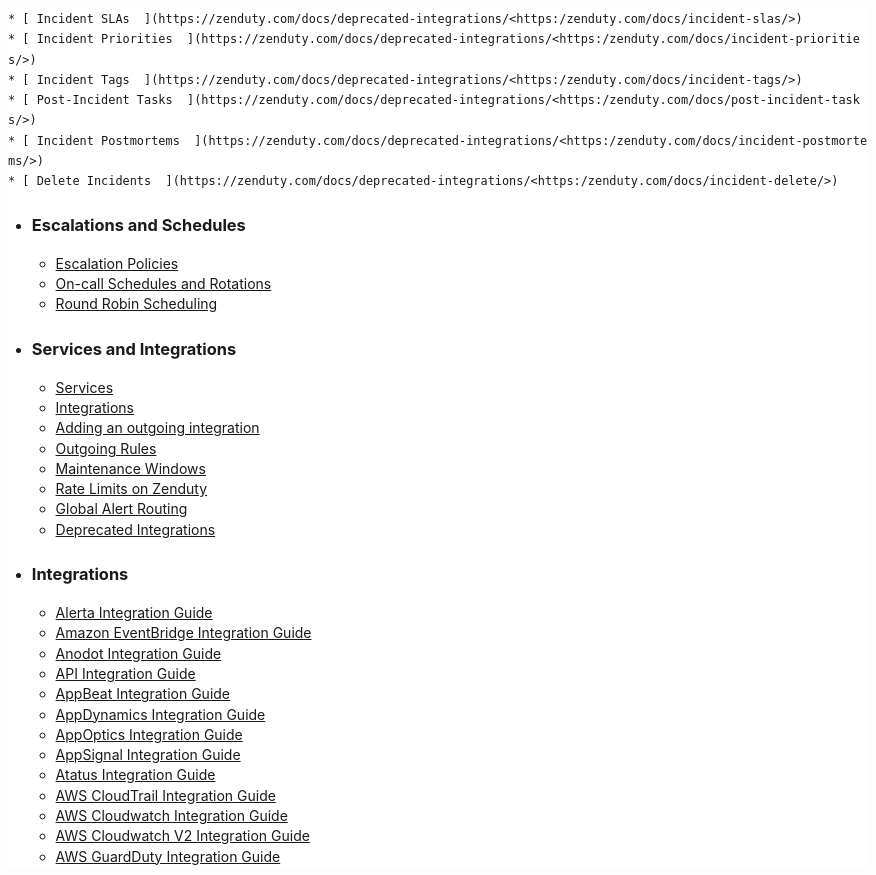     * [ Incident SLAs  ](https://zenduty.com/docs/deprecated-integrations/<https:/zenduty.com/docs/incident-slas/>)
    * [ Incident Priorities  ](https://zenduty.com/docs/deprecated-integrations/<https:/zenduty.com/docs/incident-priorities/>)
    * [ Incident Tags  ](https://zenduty.com/docs/deprecated-integrations/<https:/zenduty.com/docs/incident-tags/>)
    * [ Post-Incident Tasks  ](https://zenduty.com/docs/deprecated-integrations/<https:/zenduty.com/docs/post-incident-tasks/>)
    * [ Incident Postmortems  ](https://zenduty.com/docs/deprecated-integrations/<https:/zenduty.com/docs/incident-postmortems/>)
    * [ Delete Incidents  ](https://zenduty.com/docs/deprecated-integrations/<https:/zenduty.com/docs/incident-delete/>)
  * ###  Escalations and Schedules 
    * [ Escalation Policies  ](https://zenduty.com/docs/deprecated-integrations/<https:/zenduty.com/docs/escalation-policies/>)
    * [ On-call Schedules and Rotations  ](https://zenduty.com/docs/deprecated-integrations/<https:/zenduty.com/docs/schedules/>)
    * [ Round Robin Scheduling  ](https://zenduty.com/docs/deprecated-integrations/<https:/zenduty.com/docs/round-robin-scheduling/>)
  * ###  Services and Integrations 
    * [ Services  ](https://zenduty.com/docs/deprecated-integrations/<https:/zenduty.com/docs/services/>)
    * [ Integrations  ](https://zenduty.com/docs/deprecated-integrations/<https:/zenduty.com/docs/integrations/>)
    * [ Adding an outgoing integration  ](https://zenduty.com/docs/deprecated-integrations/<https:/zenduty.com/docs/adding-an-outgoing-integration/>)
    * [ Outgoing Rules  ](https://zenduty.com/docs/deprecated-integrations/<https:/zenduty.com/docs/outgoing-rules/>)
    * [ Maintenance Windows  ](https://zenduty.com/docs/deprecated-integrations/<https:/zenduty.com/docs/maintenance-windows/>)
    * [ Rate Limits on Zenduty  ](https://zenduty.com/docs/deprecated-integrations/<https:/zenduty.com/docs/rate-limits/>)
    * [ Global Alert Routing  ](https://zenduty.com/docs/deprecated-integrations/<https:/zenduty.com/docs/global-alert-routing/>)
    * [ Deprecated Integrations  ](https://zenduty.com/docs/deprecated-integrations/<https:/zenduty.com/docs/deprecated-integrations/>)
  * ###  Integrations 
    * [ Alerta Integration Guide  ](https://zenduty.com/docs/deprecated-integrations/<https:/zenduty.com/docs/alerta-integration/>)
    * [ Amazon EventBridge Integration Guide  ](https://zenduty.com/docs/deprecated-integrations/<https:/zenduty.com/docs/amazon-eventbridge-integration/>)
    * [ Anodot Integration Guide  ](https://zenduty.com/docs/deprecated-integrations/<https:/zenduty.com/docs/anodot-integration/>)
    * [ API Integration Guide  ](https://zenduty.com/docs/deprecated-integrations/<https:/zenduty.com/docs/api-integration/>)
    * [ AppBeat Integration Guide  ](https://zenduty.com/docs/deprecated-integrations/<https:/zenduty.com/docs/appbeat-integration/>)
    * [ AppDynamics Integration Guide  ](https://zenduty.com/docs/deprecated-integrations/<https:/zenduty.com/docs/appdynamics-integration/>)
    * [ AppOptics Integration Guide  ](https://zenduty.com/docs/deprecated-integrations/<https:/zenduty.com/docs/appoptics-integration/>)
    * [ AppSignal Integration Guide  ](https://zenduty.com/docs/deprecated-integrations/<https:/zenduty.com/docs/appsignal-integration/>)
    * [ Atatus Integration Guide  ](https://zenduty.com/docs/deprecated-integrations/<https:/zenduty.com/docs/atatus-integration/>)
    * [ AWS CloudTrail Integration Guide  ](https://zenduty.com/docs/deprecated-integrations/<https:/zenduty.com/docs/aws-cloudtrail-integration-guide/>)
    * [ AWS Cloudwatch Integration Guide  ](https://zenduty.com/docs/deprecated-integrations/<https:/zenduty.com/docs/aws-cloudwatch-integration/>)
    * [ AWS Cloudwatch V2 Integration Guide  ](https://zenduty.com/docs/deprecated-integrations/<https:/zenduty.com/docs/aws-cloudwatch-v2-integration/>)
    * [ AWS GuardDuty Integration Guide  ](https://zenduty.com/docs/deprecated-integrations/<https:/zenduty.com/docs/aws-guardduty-integration/>)